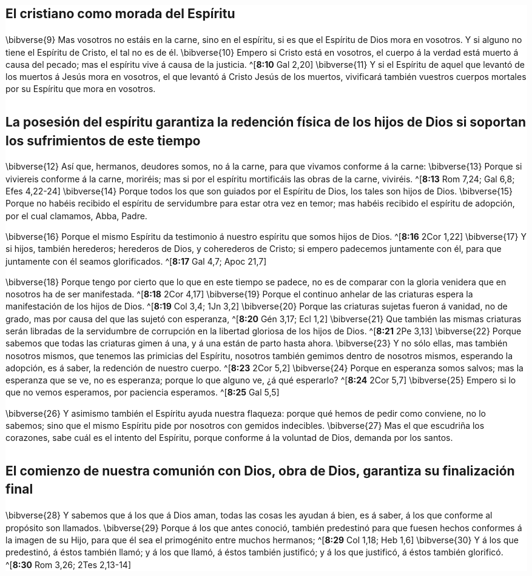 
## El cristiano como morada del Espíritu
\bibverse{9} Mas vosotros no estáis en la carne, sino en el espíritu, si es que el Espíritu de Dios mora en vosotros. Y si alguno no tiene el Espíritu de Cristo, el tal no es de él. \bibverse{10} Empero si Cristo está en vosotros, el cuerpo á la verdad está muerto á causa del pecado; mas el espíritu vive á causa de la justicia. ^[**8:10** Gal 2,20] \bibverse{11} Y si el Espíritu de aquel que levantó de los muertos á Jesús mora en vosotros, el que levantó á Cristo Jesús de los muertos, vivificará también vuestros cuerpos mortales por su Espíritu que mora en vosotros. 


## La posesión del espíritu garantiza la redención física de los hijos de Dios si soportan los sufrimientos de este tiempo
\bibverse{12} Así que, hermanos, deudores somos, no á la carne, para que vivamos conforme á la carne: \bibverse{13} Porque si viviereis conforme á la carne, moriréis; mas si por el espíritu mortificáis las obras de la carne, viviréis. ^[**8:13** Rom 7,24; Gal 6,8; Efes 4,22-24] \bibverse{14} Porque todos los que son guiados por el Espíritu de Dios, los tales son hijos de Dios. \bibverse{15} Porque no habéis recibido el espíritu de servidumbre para estar otra vez en temor; mas habéis recibido el espíritu de adopción, por el cual clamamos, Abba, Padre. 


\bibverse{16} Porque el mismo Espíritu da testimonio á nuestro espíritu que somos hijos de Dios. ^[**8:16** 2Cor 1,22] \bibverse{17} Y si hijos, también herederos; herederos de Dios, y coherederos de Cristo; si empero padecemos juntamente con él, para que juntamente con él seamos glorificados. ^[**8:17** Gal 4,7; Apoc 21,7] 
 

\bibverse{18} Porque tengo por cierto que lo que en este tiempo se padece, no es de comparar con la gloria venidera que en nosotros ha de ser manifestada. ^[**8:18** 2Cor 4,17] \bibverse{19} Porque el continuo anhelar de las criaturas espera la manifestación de los hijos de Dios. ^[**8:19** Col 3,4; 1Jn 3,2] \bibverse{20} Porque las criaturas sujetas fueron á vanidad, no de grado, mas por causa del que las sujetó con esperanza, ^[**8:20** Gén 3,17; Ecl 1,2] \bibverse{21} Que también las mismas criaturas serán libradas de la servidumbre de corrupción en la libertad gloriosa de los hijos de Dios. ^[**8:21** 2Pe 3,13] \bibverse{22} Porque sabemos que todas las criaturas gimen á una, y á una están de parto hasta ahora. \bibverse{23} Y no sólo ellas, mas también nosotros mismos, que tenemos las primicias del Espíritu, nosotros también gemimos dentro de nosotros mismos, esperando la adopción, es á saber, la redención de nuestro cuerpo. ^[**8:23** 2Cor 5,2] \bibverse{24} Porque en esperanza somos salvos; mas la esperanza que se ve, no es esperanza; porque lo que alguno ve, ¿á qué esperarlo? ^[**8:24** 2Cor 5,7] \bibverse{25} Empero si lo que no vemos esperamos, por paciencia esperamos. ^[**8:25** Gal 5,5] 
      

\bibverse{26} Y asimismo también el Espíritu ayuda nuestra flaqueza: porque qué hemos de pedir como conviene, no lo sabemos; sino que el mismo Espíritu pide por nosotros con gemidos indecibles. \bibverse{27} Mas el que escudriña los corazones, sabe cuál es el intento del Espíritu, porque conforme á la voluntad de Dios, demanda por los santos. 

## El comienzo de nuestra comunión con Dios, obra de Dios, garantiza su finalización final
\bibverse{28} Y sabemos que á los que á Dios aman, todas las cosas les ayudan á bien, es á saber, á los que conforme al propósito son llamados. \bibverse{29} Porque á los que antes conoció, también predestinó para que fuesen hechos conformes á la imagen de su Hijo, para que él sea el primogénito entre muchos hermanos; ^[**8:29** Col 1,18; Heb 1,6] \bibverse{30} Y á los que predestinó, á éstos también llamó; y á los que llamó, á éstos también justificó; y á los que justificó, á éstos también glorificó. ^[**8:30** Rom 3,26; 2Tes 2,13-14] 
 